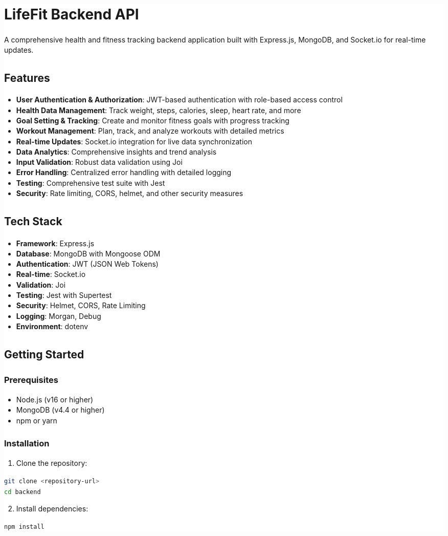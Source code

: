 # LifeFit Backend API

A comprehensive health and fitness tracking backend application built with Express.js, MongoDB, and Socket.io for real-time updates.

## Features

- **User Authentication & Authorization**: JWT-based authentication with role-based access control
- **Health Data Management**: Track weight, steps, calories, sleep, heart rate, and more
- **Goal Setting & Tracking**: Create and monitor fitness goals with progress tracking
- **Workout Management**: Plan, track, and analyze workouts with detailed metrics
- **Real-time Updates**: Socket.io integration for live data synchronization
- **Data Analytics**: Comprehensive insights and trend analysis
- **Input Validation**: Robust data validation using Joi
- **Error Handling**: Centralized error handling with detailed logging
- **Testing**: Comprehensive test suite with Jest
- **Security**: Rate limiting, CORS, helmet, and other security measures

## Tech Stack

- **Framework**: Express.js
- **Database**: MongoDB with Mongoose ODM
- **Authentication**: JWT (JSON Web Tokens)
- **Real-time**: Socket.io
- **Validation**: Joi
- **Testing**: Jest with Supertest
- **Security**: Helmet, CORS, Rate Limiting
- **Logging**: Morgan, Debug
- **Environment**: dotenv

## Getting Started

### Prerequisites

- Node.js (v16 or higher)
- MongoDB (v4.4 or higher)
- npm or yarn

### Installation

1. Clone the repository:
```bash
git clone <repository-url>
cd backend
```

2. Install dependencies:
```bash
npm install
```
